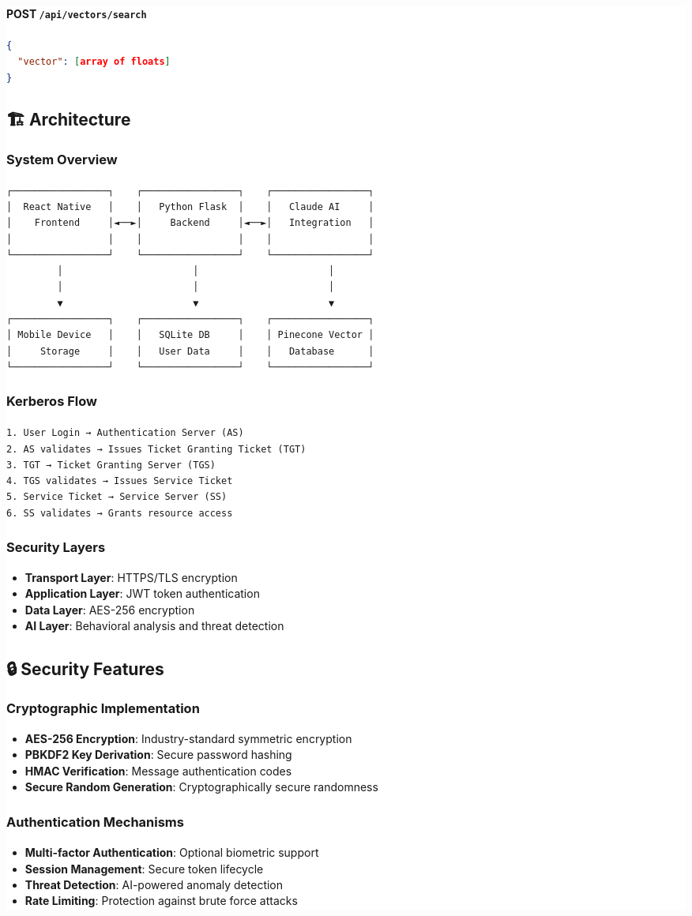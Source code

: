 #### POST `/api/vectors/search`
```json
{
  "vector": [array of floats]
}
```

## 🏗️ Architecture

### System Overview
```
┌─────────────────┐    ┌─────────────────┐    ┌─────────────────┐
│  React Native   │    │   Python Flask  │    │   Claude AI     │
│    Frontend     │◄──►│     Backend     │◄──►│   Integration   │
│                 │    │                 │    │                 │
└─────────────────┘    └─────────────────┘    └─────────────────┘
         │                       │                       │
         │                       │                       │
         ▼                       ▼                       ▼
┌─────────────────┐    ┌─────────────────┐    ┌─────────────────┐
│ Mobile Device   │    │   SQLite DB     │    │ Pinecone Vector │
│     Storage     │    │   User Data     │    │   Database      │
└─────────────────┘    └─────────────────┘    └─────────────────┘
```

### Kerberos Flow
```
1. User Login → Authentication Server (AS)
2. AS validates → Issues Ticket Granting Ticket (TGT)
3. TGT → Ticket Granting Server (TGS)
4. TGS validates → Issues Service Ticket
5. Service Ticket → Service Server (SS)
6. SS validates → Grants resource access
```

### Security Layers
- **Transport Layer**: HTTPS/TLS encryption
- **Application Layer**: JWT token authentication
- **Data Layer**: AES-256 encryption
- **AI Layer**: Behavioral analysis and threat detection

## 🔒 Security Features

### Cryptographic Implementation
- **AES-256 Encryption**: Industry-standard symmetric encryption
- **PBKDF2 Key Derivation**: Secure password hashing
- **HMAC Verification**: Message authentication codes
- **Secure Random Generation**: Cryptographically secure randomness

### Authentication Mechanisms
- **Multi-factor Authentication**: Optional biometric support
- **Session Management**: Secure token lifecycle
- **Threat Detection**: AI-powered anomaly detection
- **Rate Limiting**: Protection against brute force attacks
